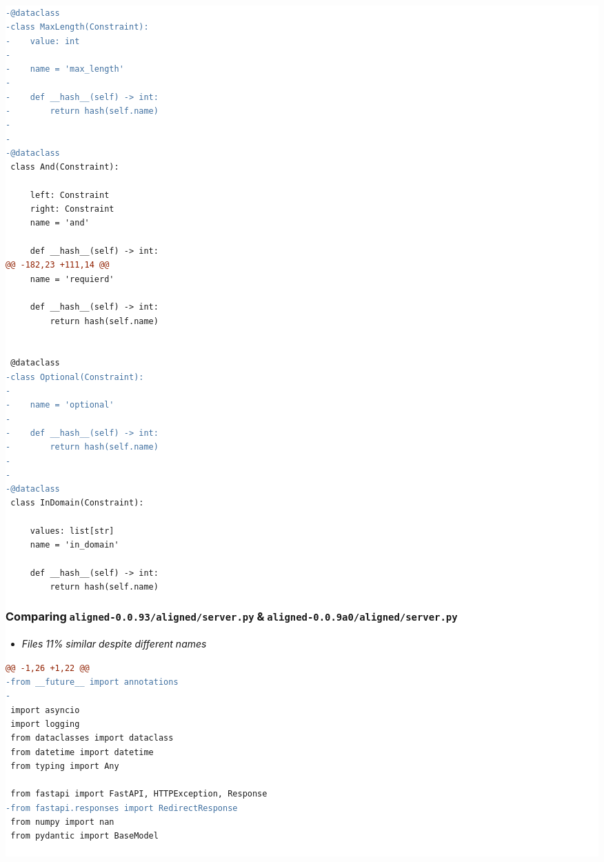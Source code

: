 ```diff
-@dataclass
-class MaxLength(Constraint):
-    value: int
-
-    name = 'max_length'
-
-    def __hash__(self) -> int:
-        return hash(self.name)
-
-
-@dataclass
 class And(Constraint):
 
     left: Constraint
     right: Constraint
     name = 'and'
 
     def __hash__(self) -> int:
@@ -182,23 +111,14 @@
     name = 'requierd'
 
     def __hash__(self) -> int:
         return hash(self.name)
 
 
 @dataclass
-class Optional(Constraint):
-
-    name = 'optional'
-
-    def __hash__(self) -> int:
-        return hash(self.name)
-
-
-@dataclass
 class InDomain(Constraint):
 
     values: list[str]
     name = 'in_domain'
 
     def __hash__(self) -> int:
         return hash(self.name)
```

### Comparing `aligned-0.0.93/aligned/server.py` & `aligned-0.0.9a0/aligned/server.py`

 * *Files 11% similar despite different names*

```diff
@@ -1,26 +1,22 @@
-from __future__ import annotations
-
 import asyncio
 import logging
 from dataclasses import dataclass
 from datetime import datetime
 from typing import Any
 
 from fastapi import FastAPI, HTTPException, Response
-from fastapi.responses import RedirectResponse
 from numpy import nan
 from pydantic import BaseModel
 
```